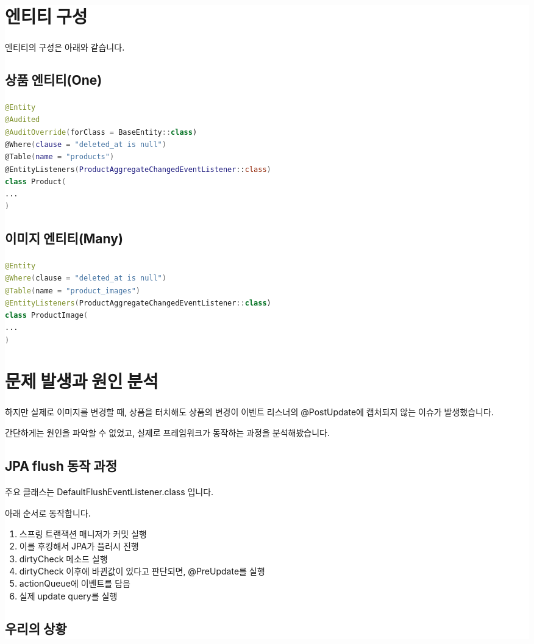 # 엔티티 구성

엔티티의 구성은 아래와 같습니다.

## 상품 엔티티(One)

```kotlin
@Entity
@Audited
@AuditOverride(forClass = BaseEntity::class)
@Where(clause = "deleted_at is null")
@Table(name = "products")
@EntityListeners(ProductAggregateChangedEventListener::class)
class Product(
...
)
```

## 이미지 엔티티(Many)

```kotlin
@Entity
@Where(clause = "deleted_at is null")
@Table(name = "product_images")
@EntityListeners(ProductAggregateChangedEventListener::class)
class ProductImage(
...
)
```

# 문제 발생과 원인 분석

하지만 실제로 이미지를 변경할 때, 상품을 터치해도 상품의 변경이 이벤트 리스너의 @PostUpdate에 캡처되지 않는 이슈가 발생했습니다.

간단하게는 원인을 파악할 수 없었고, 실제로 프레임워크가 동작하는 과정을 분석해봤습니다.

## JPA flush 동작 과정

주요 클래스는 DefaultFlushEventListener.class 입니다.

아래 순서로 동작합니다.

1. 스프링 트랜잭션 매니저가 커밋 실행
2. 이를 후킹해서 JPA가 플러시 진행
3. dirtyCheck 메소드 실행
4. dirtyCheck 이후에 바뀐값이 있다고 판단되면, @PreUpdate를 실행
5. actionQueue에 이벤트를 담음
6. 실제 update query를 실행

## 우리의 상황
